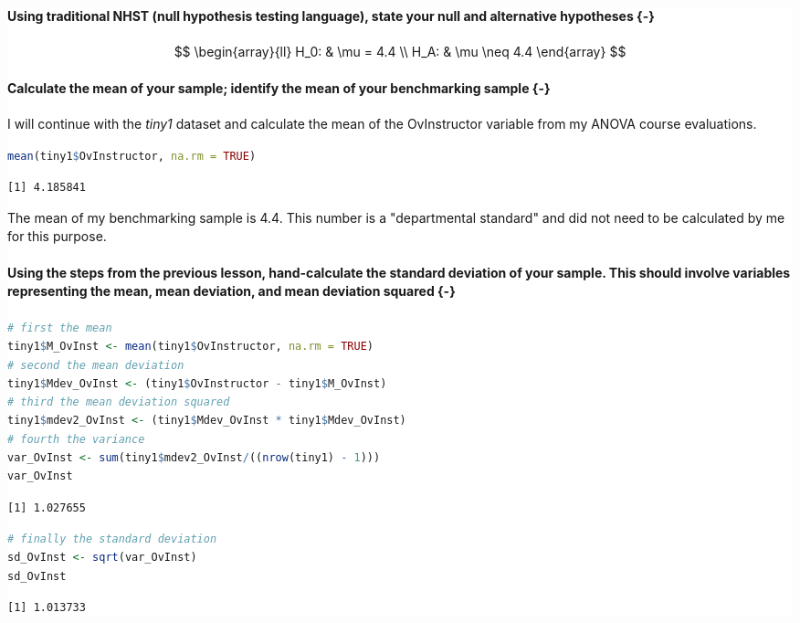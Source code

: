 #### Using traditional NHST (null hypothesis testing language), state your null and alternative hypotheses {-}

$$
\begin{array}{ll}
H_0: & \mu = 4.4 \\
H_A: & \mu \neq 4.4
\end{array}
$$

#### Calculate the mean of your sample; identify the mean of your benchmarking sample {-}

I will continue with the *tiny1* dataset and calculate the mean of the OvInstructor variable from my ANOVA course evaluations.


```r
mean(tiny1$OvInstructor, na.rm = TRUE)
```

```
[1] 4.185841
```

The mean of my benchmarking sample is 4.4. This number is a "departmental standard" and did not need to be calculated by me for this purpose.

#### Using the steps from the previous lesson, hand-calculate the standard deviation of your sample. This should involve variables representing the mean, mean deviation, and mean deviation squared {-}


```r
# first the mean
tiny1$M_OvInst <- mean(tiny1$OvInstructor, na.rm = TRUE)
# second the mean deviation
tiny1$Mdev_OvInst <- (tiny1$OvInstructor - tiny1$M_OvInst)
# third the mean deviation squared
tiny1$mdev2_OvInst <- (tiny1$Mdev_OvInst * tiny1$Mdev_OvInst)
# fourth the variance
var_OvInst <- sum(tiny1$mdev2_OvInst/((nrow(tiny1) - 1)))
var_OvInst
```

```
[1] 1.027655
```

```r
# finally the standard deviation
sd_OvInst <- sqrt(var_OvInst)
sd_OvInst
```

```
[1] 1.013733
```
